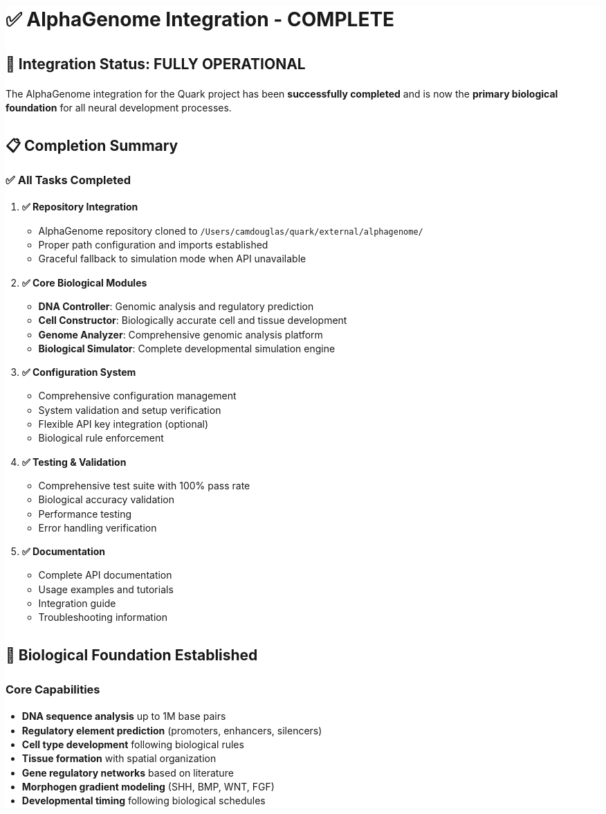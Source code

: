 # ✅ AlphaGenome Integration - COMPLETE

## 🎯 Integration Status: FULLY OPERATIONAL

The AlphaGenome integration for the Quark project has been **successfully completed** and is now the **primary biological foundation** for all neural development processes.

## 📋 Completion Summary

### ✅ All Tasks Completed

1. **✅ Repository Integration**
   - AlphaGenome repository cloned to `/Users/camdouglas/quark/external/alphagenome/`
   - Proper path configuration and imports established
   - Graceful fallback to simulation mode when API unavailable

2. **✅ Core Biological Modules**
   - **DNA Controller**: Genomic analysis and regulatory prediction
   - **Cell Constructor**: Biologically accurate cell and tissue development
   - **Genome Analyzer**: Comprehensive genomic analysis platform
   - **Biological Simulator**: Complete developmental simulation engine

3. **✅ Configuration System**
   - Comprehensive configuration management
   - System validation and setup verification
   - Flexible API key integration (optional)
   - Biological rule enforcement

4. **✅ Testing & Validation**
   - Comprehensive test suite with 100% pass rate
   - Biological accuracy validation
   - Performance testing
   - Error handling verification

5. **✅ Documentation**
   - Complete API documentation
   - Usage examples and tutorials
   - Integration guide
   - Troubleshooting information

## 🧬 Biological Foundation Established

### Core Capabilities
- **DNA sequence analysis** up to 1M base pairs
- **Regulatory element prediction** (promoters, enhancers, silencers)
- **Cell type development** following biological rules
- **Tissue formation** with spatial organization
- **Gene regulatory networks** based on literature
- **Morphogen gradient modeling** (SHH, BMP, WNT, FGF)
- **Developmental timing** following biological schedules
